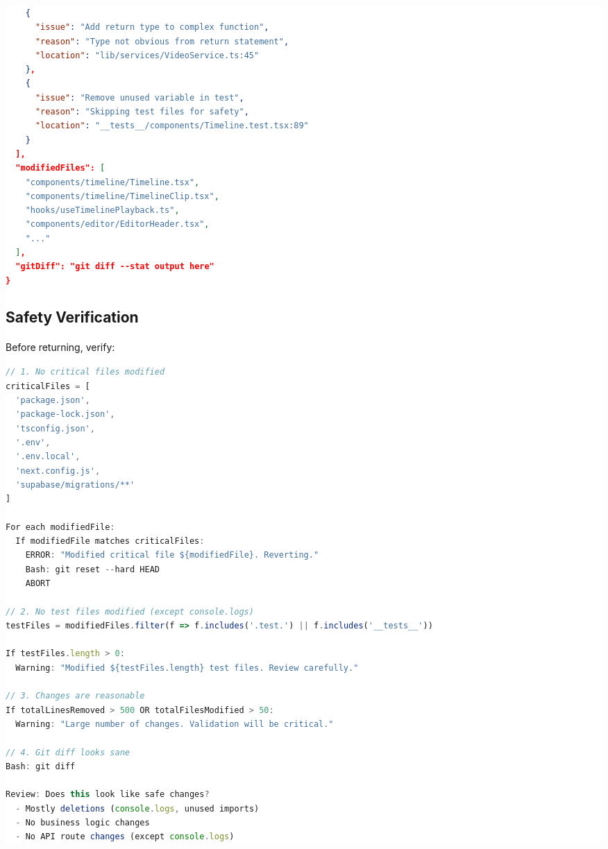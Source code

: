 ```json
    {
      "issue": "Add return type to complex function",
      "reason": "Type not obvious from return statement",
      "location": "lib/services/VideoService.ts:45"
    },
    {
      "issue": "Remove unused variable in test",
      "reason": "Skipping test files for safety",
      "location": "__tests__/components/Timeline.test.tsx:89"
    }
  ],
  "modifiedFiles": [
    "components/timeline/Timeline.tsx",
    "components/timeline/TimelineClip.tsx",
    "hooks/useTimelinePlayback.ts",
    "components/editor/EditorHeader.tsx",
    "..."
  ],
  "gitDiff": "git diff --stat output here"
}
```

## Safety Verification

Before returning, verify:

```typescript
// 1. No critical files modified
criticalFiles = [
  'package.json',
  'package-lock.json',
  'tsconfig.json',
  '.env',
  '.env.local',
  'next.config.js',
  'supabase/migrations/**'
]

For each modifiedFile:
  If modifiedFile matches criticalFiles:
    ERROR: "Modified critical file ${modifiedFile}. Reverting."
    Bash: git reset --hard HEAD
    ABORT

// 2. No test files modified (except console.logs)
testFiles = modifiedFiles.filter(f => f.includes('.test.') || f.includes('__tests__'))

If testFiles.length > 0:
  Warning: "Modified ${testFiles.length} test files. Review carefully."

// 3. Changes are reasonable
If totalLinesRemoved > 500 OR totalFilesModified > 50:
  Warning: "Large number of changes. Validation will be critical."

// 4. Git diff looks sane
Bash: git diff

Review: Does this look like safe changes?
  - Mostly deletions (console.logs, unused imports)
  - No business logic changes
  - No API route changes (except console.logs)
```
